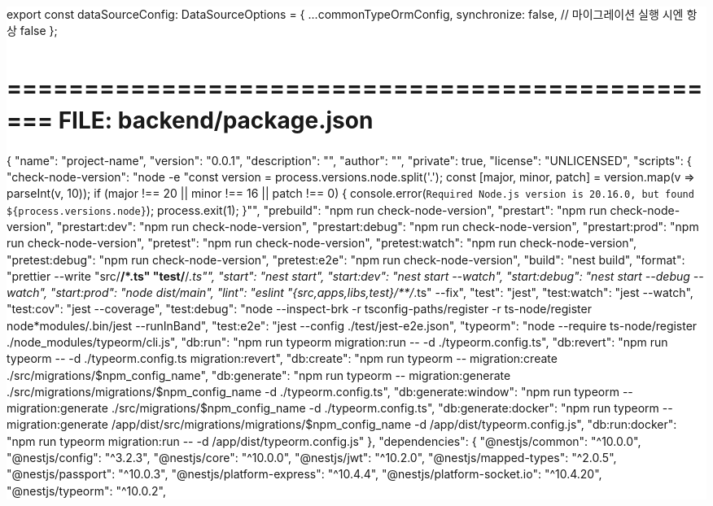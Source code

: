 export const dataSourceConfig: DataSourceOptions = {
...commonTypeOrmConfig,
synchronize: false, // 마이그레이션 실행 시엔 항상 false
};

================================================
FILE: backend/package.json
================================================
{
"name": "project-name",
"version": "0.0.1",
"description": "",
"author": "",
"private": true,
"license": "UNLICENSED",
"scripts": {
"check-node-version": "node -e \"const version = process.versions.node.split('.'); const [major, minor, patch] = version.map(v => parseInt(v, 10)); if (major !== 20 || minor !== 16 || patch !== 0) { console.error(`Required Node.js version is 20.16.0, but found ${process.versions.node}`); process.exit(1); }\"",
"prebuild": "npm run check-node-version",
"prestart": "npm run check-node-version",
"prestart:dev": "npm run check-node-version",
"prestart:debug": "npm run check-node-version",
"prestart:prod": "npm run check-node-version",
"pretest": "npm run check-node-version",
"pretest:watch": "npm run check-node-version",
"pretest:debug": "npm run check-node-version",
"pretest:e2e": "npm run check-node-version",
"build": "nest build",
"format": "prettier --write \"src/**/\*.ts\" \"test/**/_.ts\"",
"start": "nest start",
"start:dev": "nest start --watch",
"start:debug": "nest start --debug --watch",
"start:prod": "node dist/main",
"lint": "eslint \"{src,apps,libs,test}/\*\*/_.ts\" --fix",
"test": "jest",
"test:watch": "jest --watch",
"test:cov": "jest --coverage",
"test:debug": "node --inspect-brk -r tsconfig-paths/register -r ts-node/register node*modules/.bin/jest --runInBand",
"test:e2e": "jest --config ./test/jest-e2e.json",
"typeorm": "node --require ts-node/register ./node_modules/typeorm/cli.js",
"db:run": "npm run typeorm migration:run -- -d ./typeorm.config.ts",
"db:revert": "npm run typeorm -- -d ./typeorm.config.ts migration:revert",
"db:create": "npm run typeorm -- migration:create ./src/migrations/$npm_config_name",
    "db:generate": "npm run typeorm -- migration:generate ./src/migrations/migrations/$npm_config_name -d ./typeorm.config.ts",
"db:generate:window": "npm run typeorm -- migration:generate ./src/migrations/$npm_config_name -d ./typeorm.config.ts",
    "db:generate:docker": "npm run typeorm -- migration:generate /app/dist/src/migrations/migrations/$npm_config_name -d /app/dist/typeorm.config.js",
"db:run:docker": "npm run typeorm migration:run -- -d /app/dist/typeorm.config.js"
},
"dependencies": {
"@nestjs/common": "^10.0.0",
"@nestjs/config": "^3.2.3",
"@nestjs/core": "^10.0.0",
"@nestjs/jwt": "^10.2.0",
"@nestjs/mapped-types": "^2.0.5",
"@nestjs/passport": "^10.0.3",
"@nestjs/platform-express": "^10.4.4",
"@nestjs/platform-socket.io": "^10.4.20",
"@nestjs/typeorm": "^10.0.2",

[key: string]: unknown;